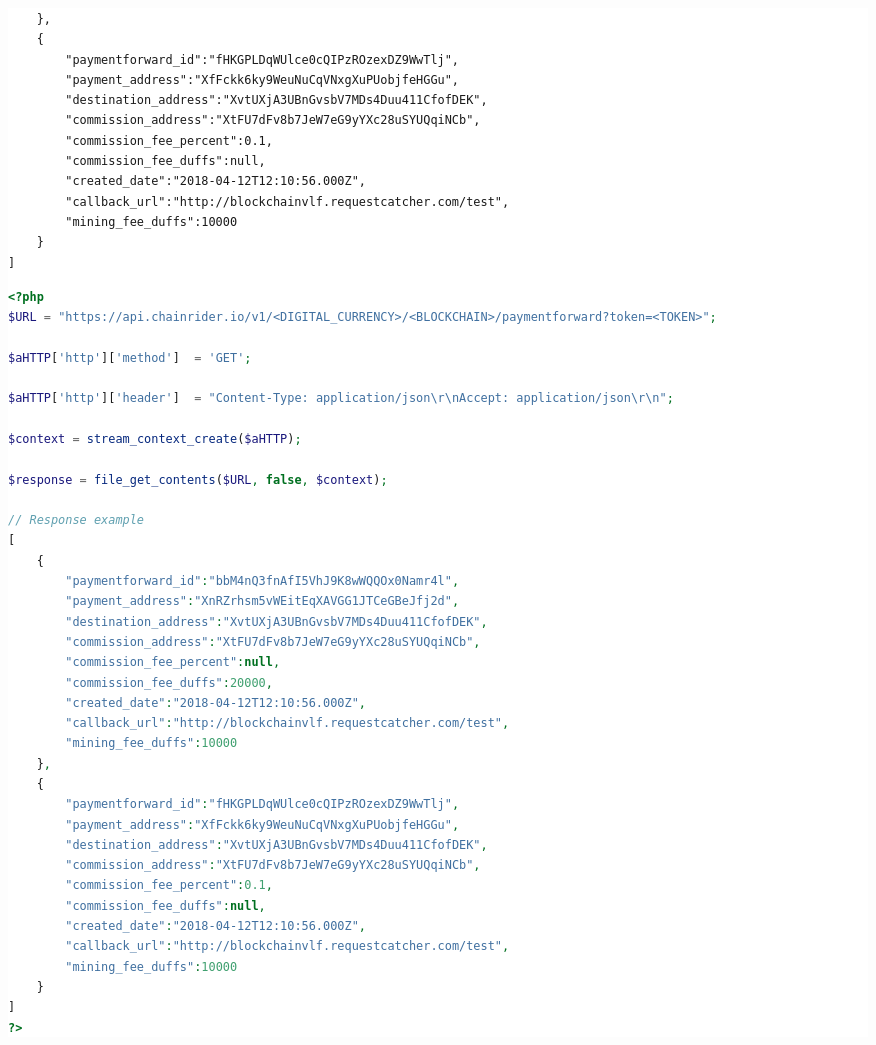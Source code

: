 ```shell
    },
    {
        "paymentforward_id":"fHKGPLDqWUlce0cQIPzROzexDZ9WwTlj",
        "payment_address":"XfFckk6ky9WeuNuCqVNxgXuPUobjfeHGGu",
        "destination_address":"XvtUXjA3UBnGvsbV7MDs4Duu411CfofDEK",
        "commission_address":"XtFU7dFv8b7JeW7eG9yYXc28uSYUQqiNCb",
        "commission_fee_percent":0.1,
        "commission_fee_duffs":null,
        "created_date":"2018-04-12T12:10:56.000Z",
        "callback_url":"http://blockchainvlf.requestcatcher.com/test",
        "mining_fee_duffs":10000
    }
]
```

```php
<?php
$URL = "https://api.chainrider.io/v1/<DIGITAL_CURRENCY>/<BLOCKCHAIN>/paymentforward?token=<TOKEN>";

$aHTTP['http']['method']  = 'GET';

$aHTTP['http']['header']  = "Content-Type: application/json\r\nAccept: application/json\r\n";

$context = stream_context_create($aHTTP);

$response = file_get_contents($URL, false, $context);

// Response example
[
    {
        "paymentforward_id":"bbM4nQ3fnAfI5VhJ9K8wWQQOx0Namr4l",
        "payment_address":"XnRZrhsm5vWEitEqXAVGG1JTCeGBeJfj2d",
        "destination_address":"XvtUXjA3UBnGvsbV7MDs4Duu411CfofDEK",
        "commission_address":"XtFU7dFv8b7JeW7eG9yYXc28uSYUQqiNCb",
        "commission_fee_percent":null,
        "commission_fee_duffs":20000,
        "created_date":"2018-04-12T12:10:56.000Z",
        "callback_url":"http://blockchainvlf.requestcatcher.com/test",
        "mining_fee_duffs":10000
    },
    {
        "paymentforward_id":"fHKGPLDqWUlce0cQIPzROzexDZ9WwTlj",
        "payment_address":"XfFckk6ky9WeuNuCqVNxgXuPUobjfeHGGu",
        "destination_address":"XvtUXjA3UBnGvsbV7MDs4Duu411CfofDEK",
        "commission_address":"XtFU7dFv8b7JeW7eG9yYXc28uSYUQqiNCb",
        "commission_fee_percent":0.1,
        "commission_fee_duffs":null,
        "created_date":"2018-04-12T12:10:56.000Z",
        "callback_url":"http://blockchainvlf.requestcatcher.com/test",
        "mining_fee_duffs":10000
    }
]
?>
```
